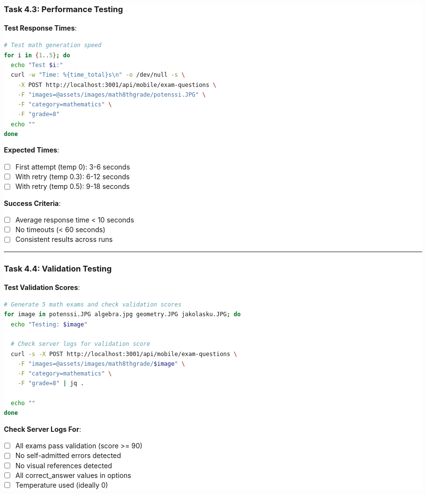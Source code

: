 
### Task 4.3: Performance Testing

**Test Response Times**:

```bash
# Test math generation speed
for i in {1..5}; do
  echo "Test $i:"
  curl -w "Time: %{time_total}s\n" -o /dev/null -s \
    -X POST http://localhost:3001/api/mobile/exam-questions \
    -F "images=@assets/images/math8thgrade/potenssi.JPG" \
    -F "category=mathematics" \
    -F "grade=8"
  echo ""
done
```

**Expected Times**:
- [ ] First attempt (temp 0): 3-6 seconds
- [ ] With retry (temp 0.3): 6-12 seconds
- [ ] With retry (temp 0.5): 9-18 seconds

**Success Criteria**:
- [ ] Average response time < 10 seconds
- [ ] No timeouts (< 60 seconds)
- [ ] Consistent results across runs

---

### Task 4.4: Validation Testing

**Test Validation Scores**:

```bash
# Generate 5 math exams and check validation scores
for image in potenssi.JPG algebra.jpg geometry.JPG jakolasku.JPG; do
  echo "Testing: $image"

  # Check server logs for validation score
  curl -s -X POST http://localhost:3001/api/mobile/exam-questions \
    -F "images=@assets/images/math8thgrade/$image" \
    -F "category=mathematics" \
    -F "grade=8" | jq .

  echo ""
done
```

**Check Server Logs For**:
- [ ] All exams pass validation (score >= 90)
- [ ] No self-admitted errors detected
- [ ] No visual references detected
- [ ] All correct_answer values in options
- [ ] Temperature used (ideally 0)
